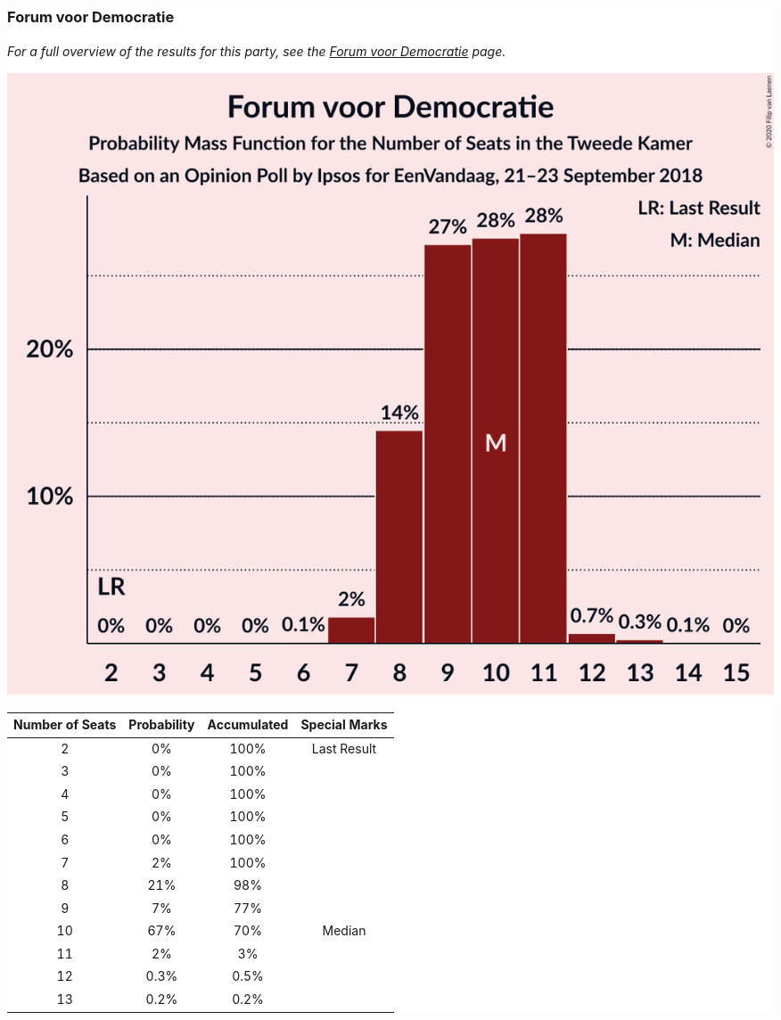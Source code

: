 ### Forum voor Democratie

*For a full overview of the results for this party, see the [Forum voor Democratie](party-forumvoordemocratie.html) page.*

![Graph with seats probability mass function not yet produced](2018-09-23-Ipsos-seats-pmf-forumvoordemocratie.png "Seats Probability Mass Function")

| Number of Seats | Probability | Accumulated | Special Marks |
|:---------------:|:-----------:|:-----------:|:-------------:|
| 2 | 0% | 100% | Last Result |
| 3 | 0% | 100% |  |
| 4 | 0% | 100% |  |
| 5 | 0% | 100% |  |
| 6 | 0% | 100% |  |
| 7 | 2% | 100% |  |
| 8 | 21% | 98% |  |
| 9 | 7% | 77% |  |
| 10 | 67% | 70% | Median |
| 11 | 2% | 3% |  |
| 12 | 0.3% | 0.5% |  |
| 13 | 0.2% | 0.2% |  |